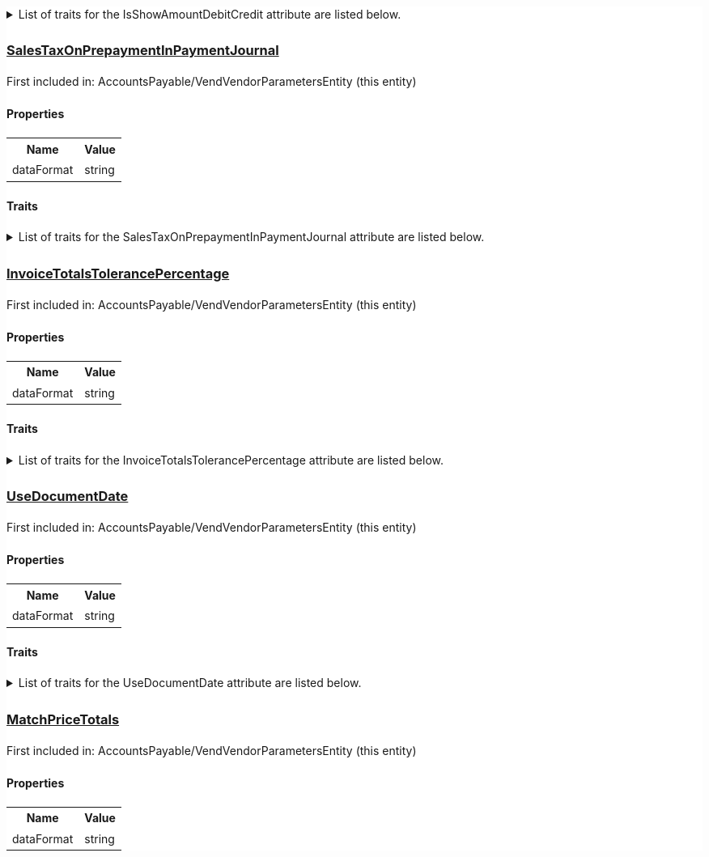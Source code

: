 <details><summary>List of traits for the IsShowAmountDebitCredit attribute are listed below.</summary></details>

### <a href=#SalesTaxOnPrepaymentInPaymentJournal name="SalesTaxOnPrepaymentInPaymentJournal">SalesTaxOnPrepaymentInPaymentJournal</a>

First included in: AccountsPayable/VendVendorParametersEntity (this entity)  

#### Properties

<table><tr><th>Name</th><th>Value</th></tr><tr><td>dataFormat</td><td>string</td></tr></table>

#### Traits

<details><summary>List of traits for the SalesTaxOnPrepaymentInPaymentJournal attribute are listed below.</summary></details>

### <a href=#InvoiceTotalsTolerancePercentage name="InvoiceTotalsTolerancePercentage">InvoiceTotalsTolerancePercentage</a>

First included in: AccountsPayable/VendVendorParametersEntity (this entity)  

#### Properties

<table><tr><th>Name</th><th>Value</th></tr><tr><td>dataFormat</td><td>string</td></tr></table>

#### Traits

<details><summary>List of traits for the InvoiceTotalsTolerancePercentage attribute are listed below.</summary></details>

### <a href=#UseDocumentDate name="UseDocumentDate">UseDocumentDate</a>

First included in: AccountsPayable/VendVendorParametersEntity (this entity)  

#### Properties

<table><tr><th>Name</th><th>Value</th></tr><tr><td>dataFormat</td><td>string</td></tr></table>

#### Traits

<details><summary>List of traits for the UseDocumentDate attribute are listed below.</summary></details>

### <a href=#MatchPriceTotals name="MatchPriceTotals">MatchPriceTotals</a>

First included in: AccountsPayable/VendVendorParametersEntity (this entity)  

#### Properties

<table><tr><th>Name</th><th>Value</th></tr><tr><td>dataFormat</td><td>string</td></tr></table>
